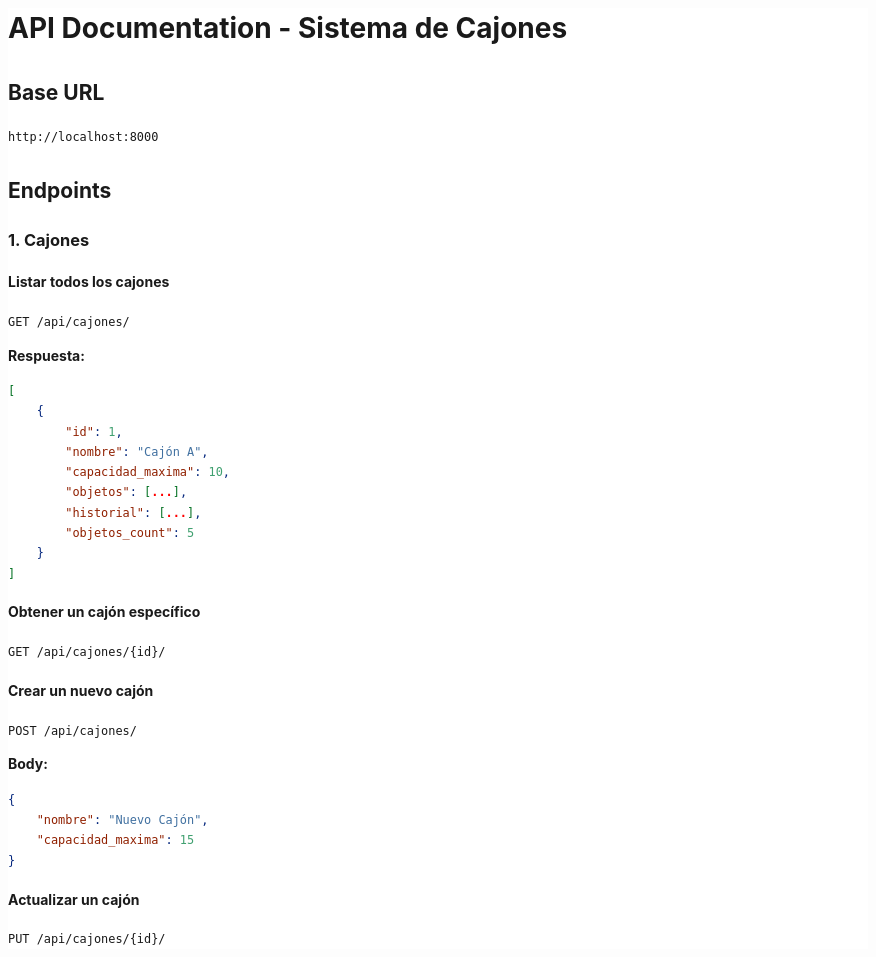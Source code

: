 # API Documentation - Sistema de Cajones

## Base URL
```
http://localhost:8000
```

## Endpoints

### 1. Cajones

#### Listar todos los cajones
```
GET /api/cajones/
```

**Respuesta:**
```json
[
    {
        "id": 1,
        "nombre": "Cajón A",
        "capacidad_maxima": 10,
        "objetos": [...],
        "historial": [...],
        "objetos_count": 5
    }
]
```

#### Obtener un cajón específico
```
GET /api/cajones/{id}/
```

#### Crear un nuevo cajón
```
POST /api/cajones/
```

**Body:**
```json
{
    "nombre": "Nuevo Cajón",
    "capacidad_maxima": 15
}
```

#### Actualizar un cajón
```
PUT /api/cajones/{id}/
```
